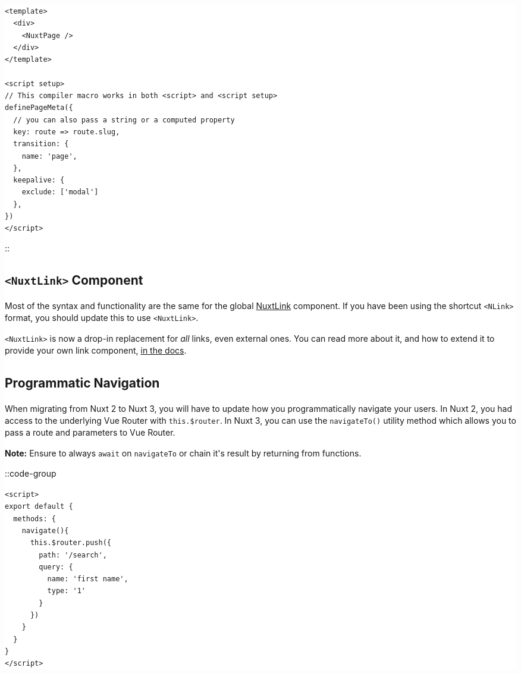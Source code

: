 ```vue [Nuxt 3]
<template>
  <div>
    <NuxtPage />
  </div>
</template>

<script setup>
// This compiler macro works in both <script> and <script setup>
definePageMeta({
  // you can also pass a string or a computed property
  key: route => route.slug,
  transition: {
    name: 'page',
  },
  keepalive: {
    exclude: ['modal']
  },
})
</script>
```

::

## `<NuxtLink>` Component

Most of the syntax and functionality are the same for the global [NuxtLink](/api/components/nuxt-link) component. If you have been using the shortcut `<NLink>` format, you should update this to use `<NuxtLink>`.

`<NuxtLink>` is now a drop-in replacement for _all_ links, even external ones. You can read more about it, and how to extend it to provide your own link component, [in the docs](/api/components/nuxt-link).

## Programmatic Navigation

When migrating from Nuxt 2 to Nuxt 3, you will have to update how you programmatically navigate your users. In Nuxt 2, you had access to the underlying Vue Router with `this.$router`. In Nuxt 3, you can use the `navigateTo()` utility method which allows you to pass a route and parameters to Vue Router.

**Note:** Ensure to always `await` on `navigateTo` or chain it's result by returning from functions.

::code-group

```vue [Nuxt 2]
<script>
export default {
  methods: {
    navigate(){
      this.$router.push({
        path: '/search',
        query: {
          name: 'first name',
          type: '1'
        }
      })
    }
  }
}
</script>
```
